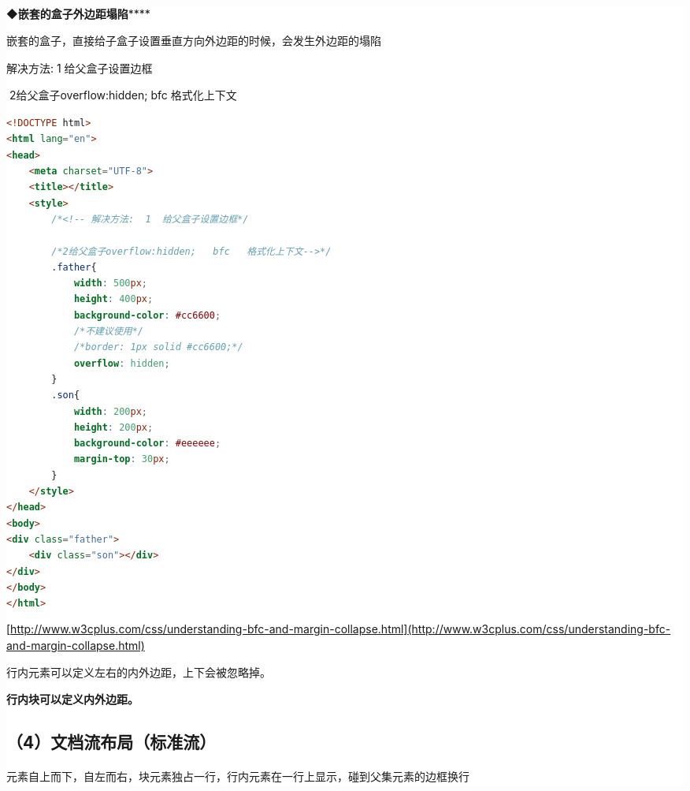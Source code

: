 

◆**嵌套的盒子外边距塌陷******

嵌套的盒子，直接给子盒子设置垂直方向外边距的时候，会发生外边距的塌陷

解决方法:  1  给父盒子设置边框

​        	   2给父盒子overflow:hidden;   bfc   格式化上下文

```html
<!DOCTYPE html>
<html lang="en">
<head>
    <meta charset="UTF-8">
    <title></title>
    <style>
        /*<!-- 解决方法:  1  给父盒子设置边框*/

        /*2给父盒子overflow:hidden;   bfc   格式化上下文-->*/
        .father{
            width: 500px;
            height: 400px;
            background-color: #cc6600;
            /*不建议使用*/
            /*border: 1px solid #cc6600;*/
            overflow: hidden;
        }
        .son{
            width: 200px;
            height: 200px;
            background-color: #eeeeee;
            margin-top: 30px;
        }
    </style>
</head>
<body>
<div class="father">
    <div class="son"></div>
</div>
</body>
</html>
```

[http://www.w3cplus.com/css/understanding-bfc-and-margin-collapse.html](http://www.w3cplus.com/css/understanding-bfc-and-margin-collapse.html)



 行内元素可以定义左右的内外边距，上下会被忽略掉。

  **行内块可以定义内外边距。**

## （4）文档流布局（标准流）

元素自上而下，自左而右，块元素独占一行，行内元素在一行上显示，碰到父集元素的边框换行

